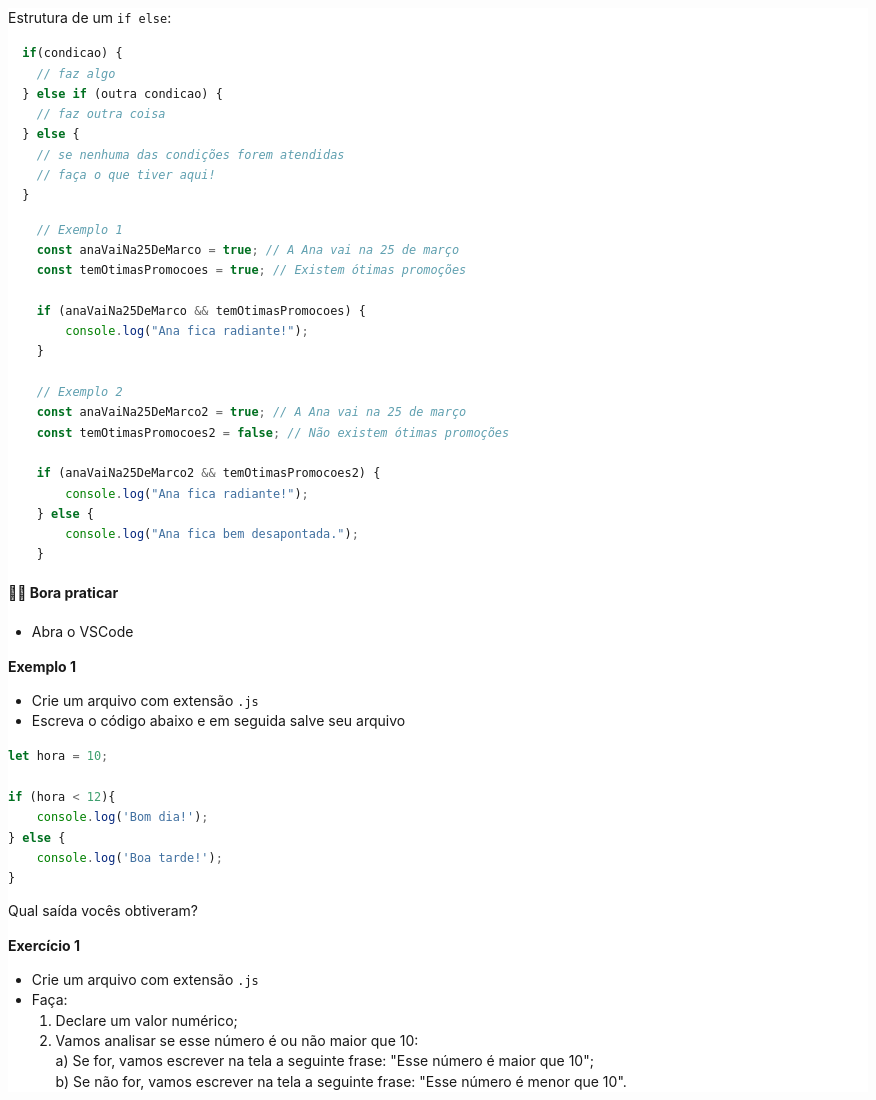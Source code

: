 Estrutura de um `if else`:
```javascript
  if(condicao) {
    // faz algo
  } else if (outra condicao) {
    // faz outra coisa
  } else {
    // se nenhuma das condições forem atendidas
    // faça o que tiver aqui!
  }
```

```javascript
    // Exemplo 1
    const anaVaiNa25DeMarco = true; // A Ana vai na 25 de março
    const temOtimasPromocoes = true; // Existem ótimas promoções

    if (anaVaiNa25DeMarco && temOtimasPromocoes) {
        console.log("Ana fica radiante!");
    }

    // Exemplo 2
    const anaVaiNa25DeMarco2 = true; // A Ana vai na 25 de março
    const temOtimasPromocoes2 = false; // Não existem ótimas promoções

    if (anaVaiNa25DeMarco2 && temOtimasPromocoes2) {
        console.log("Ana fica radiante!");
    } else {
        console.log("Ana fica bem desapontada.");
    }

```

#### 🏋🏽 Bora praticar
- Abra o VSCode

<b> Exemplo 1</b>
- Crie um arquivo com extensão `.js`
- Escreva o código abaixo e em seguida salve seu arquivo 

```javascript
let hora = 10;

if (hora < 12){
    console.log('Bom dia!');
} else {
    console.log('Boa tarde!');
}
```
Qual saída vocês obtiveram?

<b> Exercício 1</b>
- Crie um arquivo com extensão `.js`
- Faça:
  1. Declare um valor numérico;  
  2. Vamos analisar se esse número é ou não maior que 10:   
    a) Se for, vamos escrever na tela a seguinte frase: "Esse número é maior que 10";    
    b) Se não for, vamos escrever na tela a seguinte frase: "Esse número é menor que 10".
